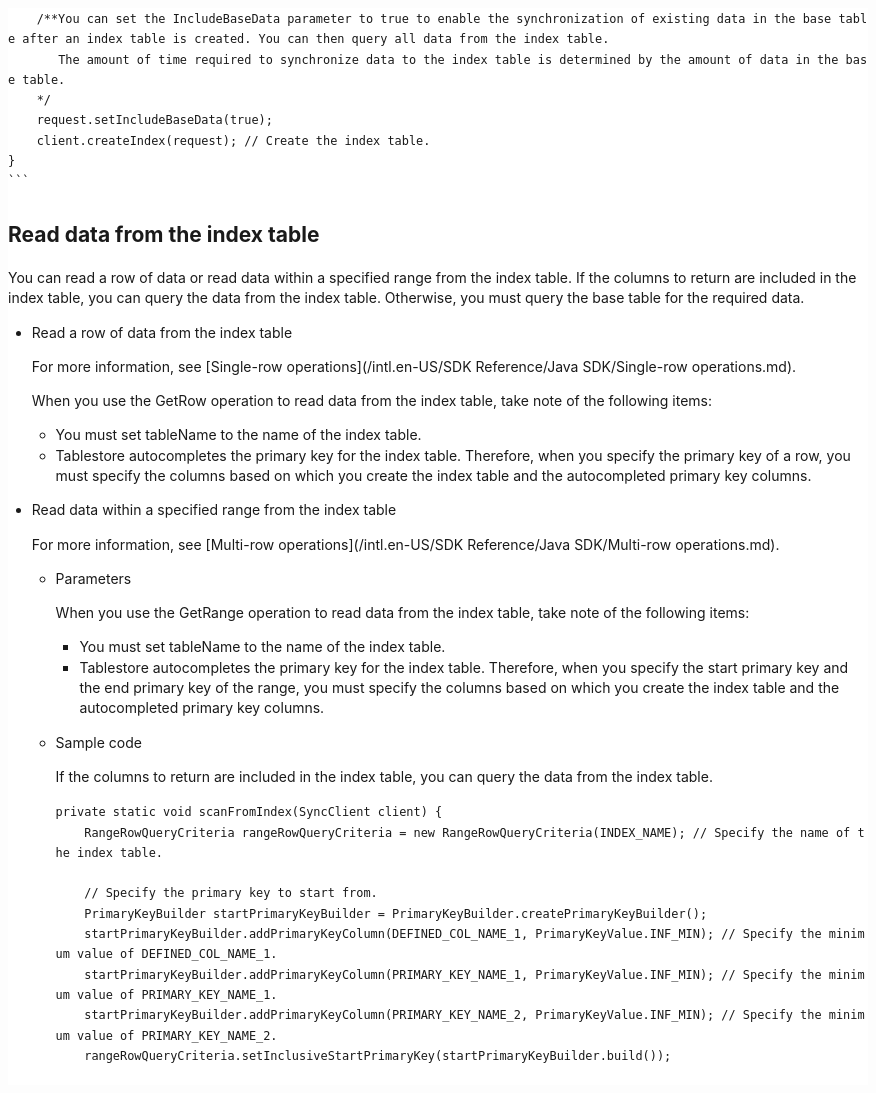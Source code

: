         /**You can set the IncludeBaseData parameter to true to enable the synchronization of existing data in the base table after an index table is created. You can then query all data from the index table.
           The amount of time required to synchronize data to the index table is determined by the amount of data in the base table.
        */
        request.setIncludeBaseData(true);
        client.createIndex(request); // Create the index table.
    }
    ```


## Read data from the index table

You can read a row of data or read data within a specified range from the index table. If the columns to return are included in the index table, you can query the data from the index table. Otherwise, you must query the base table for the required data.

-   Read a row of data from the index table

    For more information, see [Single-row operations](/intl.en-US/SDK Reference/Java SDK/Single-row operations.md).

    When you use the GetRow operation to read data from the index table, take note of the following items:

    -   You must set tableName to the name of the index table.
    -   Tablestore autocompletes the primary key for the index table. Therefore, when you specify the primary key of a row, you must specify the columns based on which you create the index table and the autocompleted primary key columns.
-   Read data within a specified range from the index table

    For more information, see [Multi-row operations](/intl.en-US/SDK Reference/Java SDK/Multi-row operations.md).

    -   Parameters

        When you use the GetRange operation to read data from the index table, take note of the following items:

        -   You must set tableName to the name of the index table.
        -   Tablestore autocompletes the primary key for the index table. Therefore, when you specify the start primary key and the end primary key of the range, you must specify the columns based on which you create the index table and the autocompleted primary key columns.
    -   Sample code

        If the columns to return are included in the index table, you can query the data from the index table.

        ```
        private static void scanFromIndex(SyncClient client) {
            RangeRowQueryCriteria rangeRowQueryCriteria = new RangeRowQueryCriteria(INDEX_NAME); // Specify the name of the index table.
        
            // Specify the primary key to start from.
            PrimaryKeyBuilder startPrimaryKeyBuilder = PrimaryKeyBuilder.createPrimaryKeyBuilder();
            startPrimaryKeyBuilder.addPrimaryKeyColumn(DEFINED_COL_NAME_1, PrimaryKeyValue.INF_MIN); // Specify the minimum value of DEFINED_COL_NAME_1.
            startPrimaryKeyBuilder.addPrimaryKeyColumn(PRIMARY_KEY_NAME_1, PrimaryKeyValue.INF_MIN); // Specify the minimum value of PRIMARY_KEY_NAME_1.
            startPrimaryKeyBuilder.addPrimaryKeyColumn(PRIMARY_KEY_NAME_2, PrimaryKeyValue.INF_MIN); // Specify the minimum value of PRIMARY_KEY_NAME_2.
            rangeRowQueryCriteria.setInclusiveStartPrimaryKey(startPrimaryKeyBuilder.build());
        